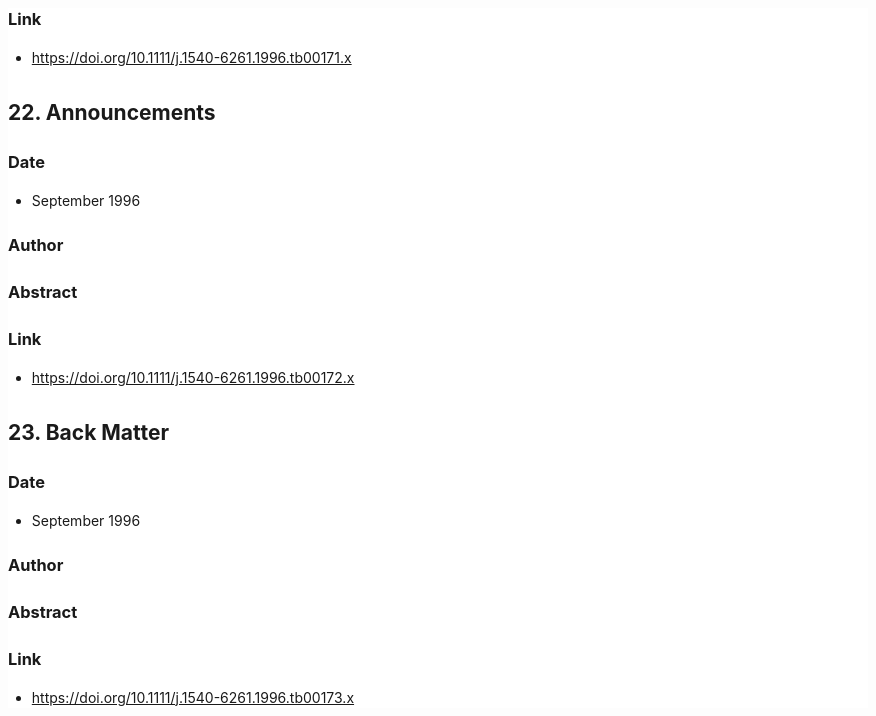 ### Link
- https://doi.org/10.1111/j.1540-6261.1996.tb00171.x

## 22. Announcements
### Date
- September 1996
### Author
### Abstract

### Link
- https://doi.org/10.1111/j.1540-6261.1996.tb00172.x

## 23. Back Matter
### Date
- September 1996
### Author
### Abstract

### Link
- https://doi.org/10.1111/j.1540-6261.1996.tb00173.x

